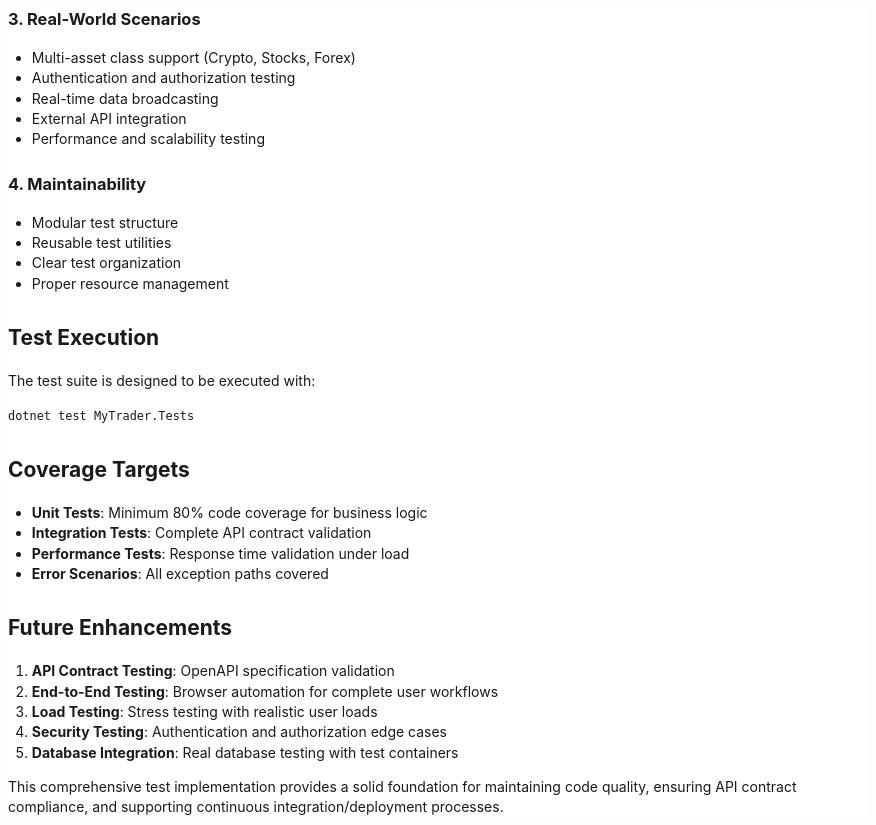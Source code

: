 ### 3. Real-World Scenarios
- Multi-asset class support (Crypto, Stocks, Forex)
- Authentication and authorization testing
- Real-time data broadcasting
- External API integration
- Performance and scalability testing

### 4. Maintainability
- Modular test structure
- Reusable test utilities
- Clear test organization
- Proper resource management

## Test Execution
The test suite is designed to be executed with:
```bash
dotnet test MyTrader.Tests
```

## Coverage Targets
- **Unit Tests**: Minimum 80% code coverage for business logic
- **Integration Tests**: Complete API contract validation
- **Performance Tests**: Response time validation under load
- **Error Scenarios**: All exception paths covered

## Future Enhancements
1. **API Contract Testing**: OpenAPI specification validation
2. **End-to-End Testing**: Browser automation for complete user workflows
3. **Load Testing**: Stress testing with realistic user loads
4. **Security Testing**: Authentication and authorization edge cases
5. **Database Integration**: Real database testing with test containers

This comprehensive test implementation provides a solid foundation for maintaining code quality, ensuring API contract compliance, and supporting continuous integration/deployment processes.